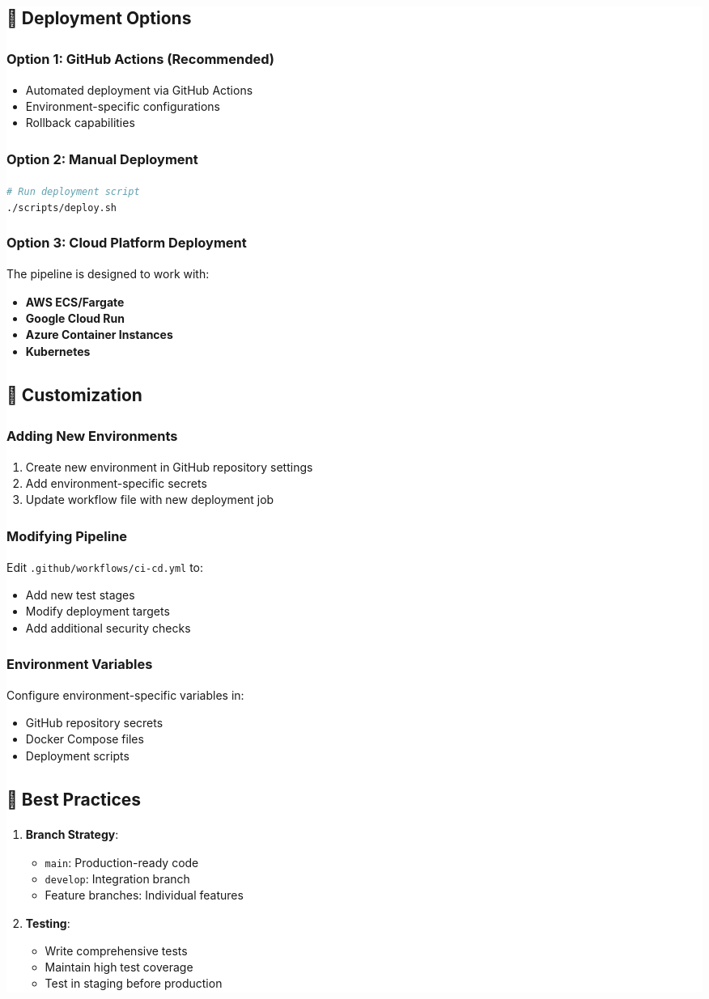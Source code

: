 ## 🚀 Deployment Options

### Option 1: GitHub Actions (Recommended)
- Automated deployment via GitHub Actions
- Environment-specific configurations
- Rollback capabilities

### Option 2: Manual Deployment
```bash
# Run deployment script
./scripts/deploy.sh
```

### Option 3: Cloud Platform Deployment
The pipeline is designed to work with:
- **AWS ECS/Fargate**
- **Google Cloud Run**
- **Azure Container Instances**
- **Kubernetes**

## 🔧 Customization

### Adding New Environments
1. Create new environment in GitHub repository settings
2. Add environment-specific secrets
3. Update workflow file with new deployment job

### Modifying Pipeline
Edit `.github/workflows/ci-cd.yml` to:
- Add new test stages
- Modify deployment targets
- Add additional security checks

### Environment Variables
Configure environment-specific variables in:
- GitHub repository secrets
- Docker Compose files
- Deployment scripts

## 📝 Best Practices

1. **Branch Strategy**:
   - `main`: Production-ready code
   - `develop`: Integration branch
   - Feature branches: Individual features

2. **Testing**:
   - Write comprehensive tests
   - Maintain high test coverage
   - Test in staging before production
